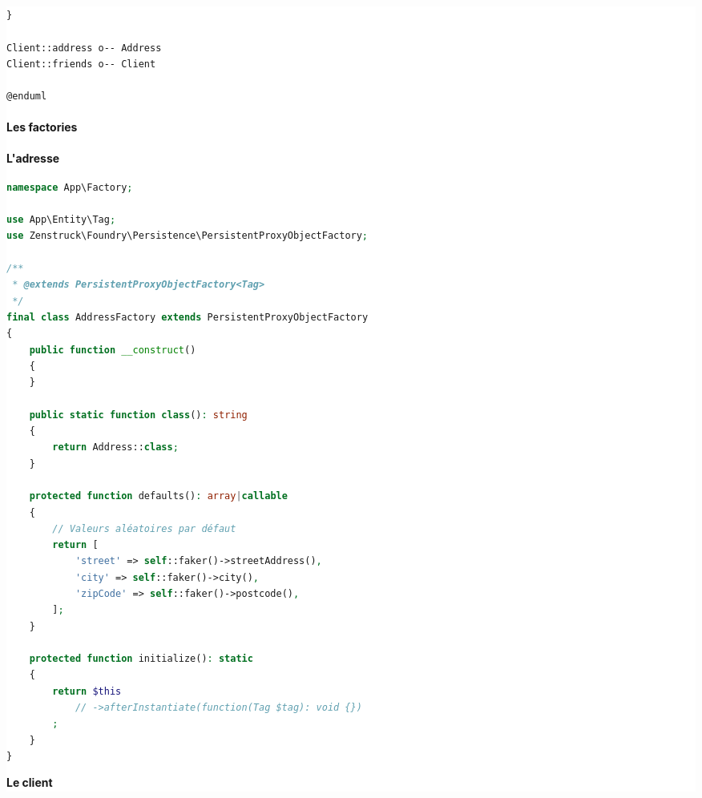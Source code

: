 ```plantuml
}

Client::address o-- Address
Client::friends o-- Client

@enduml
```

#### Les factories

**L'adresse**

```php
namespace App\Factory;

use App\Entity\Tag;
use Zenstruck\Foundry\Persistence\PersistentProxyObjectFactory;

/**
 * @extends PersistentProxyObjectFactory<Tag>
 */
final class AddressFactory extends PersistentProxyObjectFactory
{
    public function __construct()
    {
    }

    public static function class(): string
    {
        return Address::class;
    }

    protected function defaults(): array|callable
    {
        // Valeurs aléatoires par défaut
        return [
            'street' => self::faker()->streetAddress(),
            'city' => self::faker()->city(),
            'zipCode' => self::faker()->postcode(),
        ];
    }

    protected function initialize(): static
    {
        return $this
            // ->afterInstantiate(function(Tag $tag): void {})
        ;
    }
}
```
**Le client**

